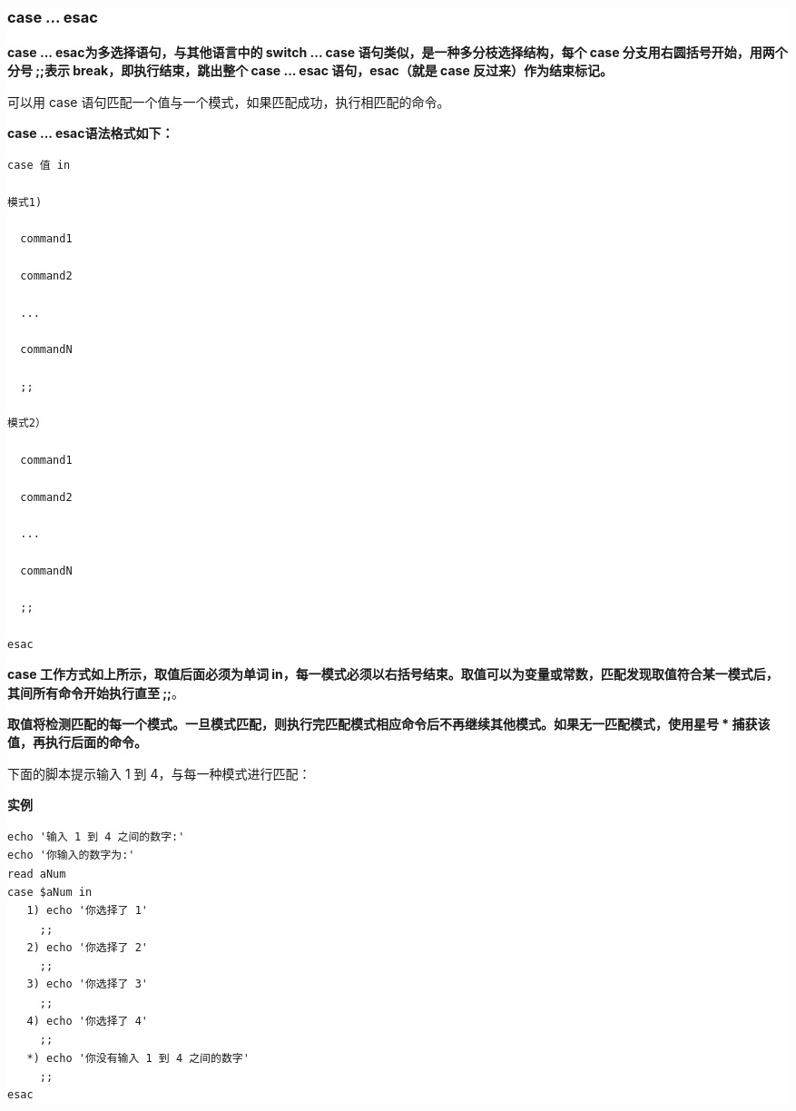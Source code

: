 

### **case ... esac**

**case ... esac为多选择语句，与其他语言中的 switch ... case 语句类似，是一种多分枝选择结构，每个 case 分支用右圆括号开始，用两个分号 ;;表示 break，即执行结束，跳出整个 case ... esac 语句，esac（就是 case 反过来）作为结束标记。**

可以用 case 语句匹配一个值与一个模式，如果匹配成功，执行相匹配的命令。

**case ... esac语法格式如下：**

```
case 值 in

模式1)

  command1

  command2

  ...

  commandN

  ;;

模式2）

  command1

  command2

  ...

  commandN

  ;;

esac
```



**case 工作方式如上所示，取值后面必须为单词 in，每一模式必须以右括号结束。取值可以为变量或常数，匹配发现取值符合某一模式后，其间所有命令开始执行直至 ;;**。

**取值将检测匹配的每一个模式。一旦模式匹配，则执行完匹配模式相应命令后不再继续其他模式。如果无一匹配模式，使用星号 * 捕获该值，再执行后面的命令。**

下面的脚本提示输入 1 到 4，与每一种模式进行匹配：

**实例**

```
echo '输入 1 到 4 之间的数字:'
echo '你输入的数字为:'
read aNum
case $aNum in
   1) echo '你选择了 1'
     ;;
   2) echo '你选择了 2'
     ;;
   3) echo '你选择了 3'
     ;;
   4) echo '你选择了 4'
     ;;
   *) echo '你没有输入 1 到 4 之间的数字'
     ;;
esac
```
